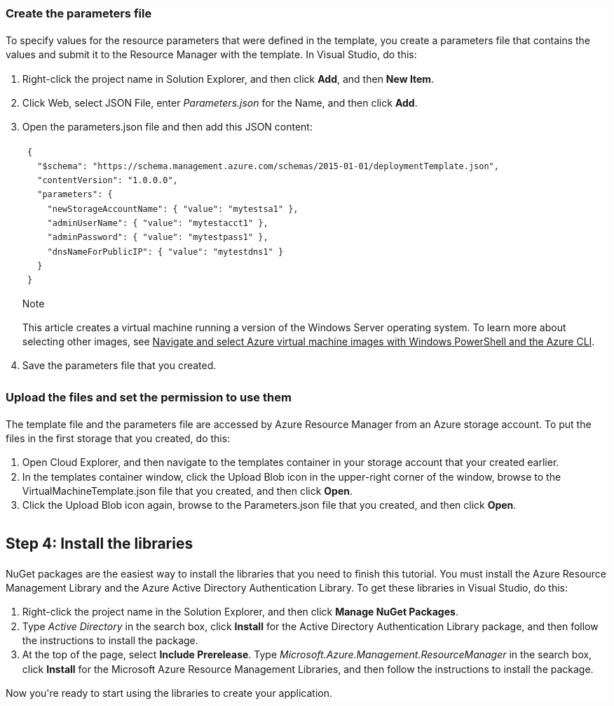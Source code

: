 ### Create the parameters file
To specify values for the resource parameters that were defined in the template, you create a parameters file that contains the values and submit it to the Resource Manager with the template. In Visual Studio, do this:

1. Right-click the project name in Solution Explorer, and then click **Add**, and then  **New Item**.
2. Click Web, select JSON File, enter *Parameters.json* for the Name, and then click **Add**.
3. Open the parameters.json file and then add this JSON content:
   
        {
          "$schema": "https://schema.management.azure.com/schemas/2015-01-01/deploymentTemplate.json",
          "contentVersion": "1.0.0.0",
          "parameters": {
            "newStorageAccountName": { "value": "mytestsa1" },
            "adminUserName": { "value": "mytestacct1" },
            "adminPassword": { "value": "mytestpass1" },
            "dnsNameForPublicIP": { "value": "mytestdns1" }
          }
        }
   
   > [!NOTE]
   > This article creates a virtual machine running a version of the Windows Server operating system. To learn more about selecting other images, see [Navigate and select Azure virtual machine images with Windows PowerShell and the Azure CLI](virtual-machines-linux-cli-ps-findimage.md).
   > 
4. Save the parameters file that you created.

### Upload the files and set the permission to use them
The template file and the parameters file are accessed by Azure Resource Manager from an Azure storage account. To put the files in the first storage that you created, do this:

1. Open Cloud Explorer, and then navigate to the templates container in your storage account that your created earlier.
2. In the templates container window, click the Upload Blob icon in the upper-right corner of the window, browse to the VirtualMachineTemplate.json file that you created, and then click **Open**.
3. Click the Upload Blob icon again, browse to the Parameters.json file that you created, and then click **Open**.

## Step 4: Install the libraries
NuGet packages are the easiest way to install the libraries that you need to finish this tutorial. You must install the Azure Resource Management Library and the Azure Active Directory Authentication Library. To get these libraries in Visual Studio, do this:

1. Right-click the project name in the Solution Explorer, and then click **Manage NuGet Packages**.
2. Type *Active Directory* in the search box, click **Install** for the Active Directory Authentication Library package, and then follow the instructions to install the package.
3. At the top of the page, select **Include Prerelease**. Type *Microsoft.Azure.Management.ResourceManager* in the search box, click **Install** for the Microsoft Azure Resource Management Libraries, and then follow the instructions to install the package.

Now you're ready to start using the libraries to create your application.
